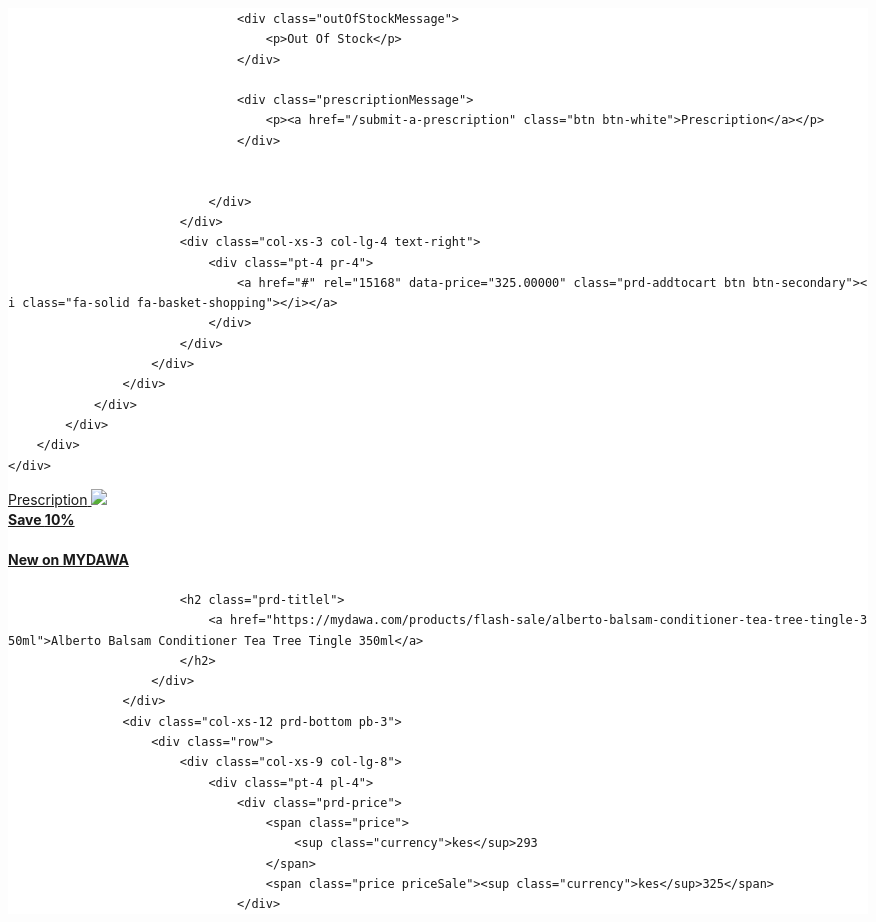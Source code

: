 									<div class="outOfStockMessage">
										<p>Out Of Stock</p>
									</div>

									<div class="prescriptionMessage">
										<p><a href="/submit-a-prescription" class="btn btn-white">Prescription</a></p>										
									</div>

									
								</div>
							</div>
							<div class="col-xs-3 col-lg-4 text-right">
								<div class="pt-4 pr-4">
									<a href="#" rel="15168" data-price="325.00000" class="prd-addtocart btn btn-secondary"><i class="fa-solid fa-basket-shopping"></i></a>
								</div>
							</div>
						</div>
					</div>
				</div>
			</div>
		</div>
	</div>
</div><div class="col-sm-15 p-0 mr-2 ml-2 mb-2">
	<div>
		<div class="productItem  " data-navid="05915" data-google-business-vertical="retail" data-category="">
			<div class="row ">
				<div class="col-xs-12 prd-top">
					<a href="https://mydawa.com/products/flash-sale/alberto-balsam-conditioner-tea-tree-tingle-350ml" class="p-4">			
						<span href="/submit-a-prescription" class="btn btn-white prescriptionIcon">Prescription</span>
						<img src="/images/icons/loading.gif" loading="lazy" class="img-responsive preload-image lazy" data-src="https://media.mydawa.com/Images/Products/58ffce6d-078d-457b-893c-3a0cabc395b1.JPG" />
						<div class="saleBadge"><strong>Save <span>10%</span></strong></div>
					</a>
				</div>
				<div class="prd-color">
					<div class="col-xs-12 prd-middle">
						<div class="p-4">
							<h4><a href="/products/new-on-mydawa">New on MYDAWA</a></h4>

							<h2 class="prd-titlel">
								<a href="https://mydawa.com/products/flash-sale/alberto-balsam-conditioner-tea-tree-tingle-350ml">Alberto Balsam Conditioner Tea Tree Tingle 350ml</a>
							</h2>
						</div>
					</div>
					<div class="col-xs-12 prd-bottom pb-3">
						<div class="row">
							<div class="col-xs-9 col-lg-8">
								<div class="pt-4 pl-4">
									<div class="prd-price">
										<span class="price">
											<sup class="currency">kes</sup>293
										</span>
										<span class="price priceSale"><sup class="currency">kes</sup>325</span>
									</div>

